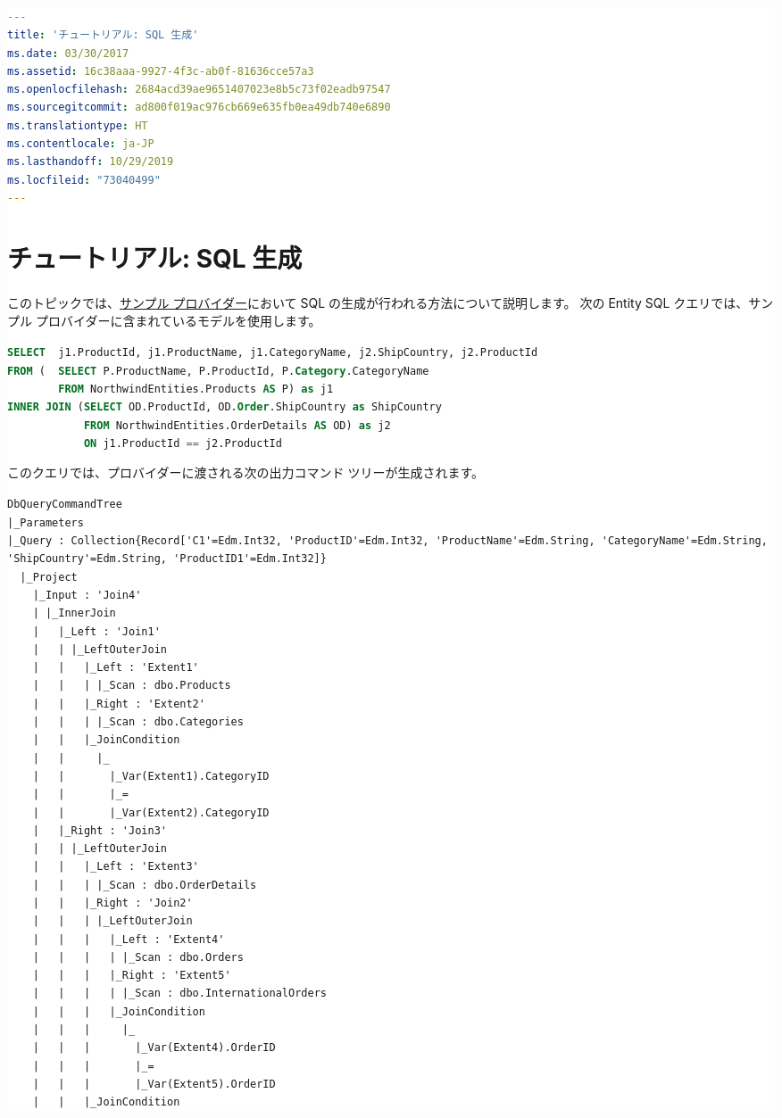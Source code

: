 ```yaml
---
title: 'チュートリアル: SQL 生成'
ms.date: 03/30/2017
ms.assetid: 16c38aaa-9927-4f3c-ab0f-81636cce57a3
ms.openlocfilehash: 2684acd39ae9651407023e8b5c73f02eadb97547
ms.sourcegitcommit: ad800f019ac976cb669e635fb0ea49db740e6890
ms.translationtype: HT
ms.contentlocale: ja-JP
ms.lasthandoff: 10/29/2019
ms.locfileid: "73040499"
---
```

# <a name="walkthrough-sql-generation"></a>チュートリアル: SQL 生成

このトピックでは、[サンプル プロバイダー](https://code.msdn.microsoft.com/windowsdesktop/Entity-Framework-Sample-6a9801d0)において SQL の生成が行われる方法について説明します。 次の Entity SQL クエリでは、サンプル プロバイダーに含まれているモデルを使用します。

```sql
SELECT  j1.ProductId, j1.ProductName, j1.CategoryName, j2.ShipCountry, j2.ProductId
FROM (  SELECT P.ProductName, P.ProductId, P.Category.CategoryName
        FROM NorthwindEntities.Products AS P) as j1
INNER JOIN (SELECT OD.ProductId, OD.Order.ShipCountry as ShipCountry
            FROM NorthwindEntities.OrderDetails AS OD) as j2
            ON j1.ProductId == j2.ProductId
```

このクエリでは、プロバイダーに渡される次の出力コマンド ツリーが生成されます。

```output
DbQueryCommandTree
|_Parameters
|_Query : Collection{Record['C1'=Edm.Int32, 'ProductID'=Edm.Int32, 'ProductName'=Edm.String, 'CategoryName'=Edm.String, 'ShipCountry'=Edm.String, 'ProductID1'=Edm.Int32]}
  |_Project
    |_Input : 'Join4'
    | |_InnerJoin
    |   |_Left : 'Join1'
    |   | |_LeftOuterJoin
    |   |   |_Left : 'Extent1'
    |   |   | |_Scan : dbo.Products
    |   |   |_Right : 'Extent2'
    |   |   | |_Scan : dbo.Categories
    |   |   |_JoinCondition
    |   |     |_
    |   |       |_Var(Extent1).CategoryID
    |   |       |_=
    |   |       |_Var(Extent2).CategoryID
    |   |_Right : 'Join3'
    |   | |_LeftOuterJoin
    |   |   |_Left : 'Extent3'
    |   |   | |_Scan : dbo.OrderDetails
    |   |   |_Right : 'Join2'
    |   |   | |_LeftOuterJoin
    |   |   |   |_Left : 'Extent4'
    |   |   |   | |_Scan : dbo.Orders
    |   |   |   |_Right : 'Extent5'
    |   |   |   | |_Scan : dbo.InternationalOrders
    |   |   |   |_JoinCondition
    |   |   |     |_
    |   |   |       |_Var(Extent4).OrderID
    |   |   |       |_=
    |   |   |       |_Var(Extent5).OrderID
    |   |   |_JoinCondition
```